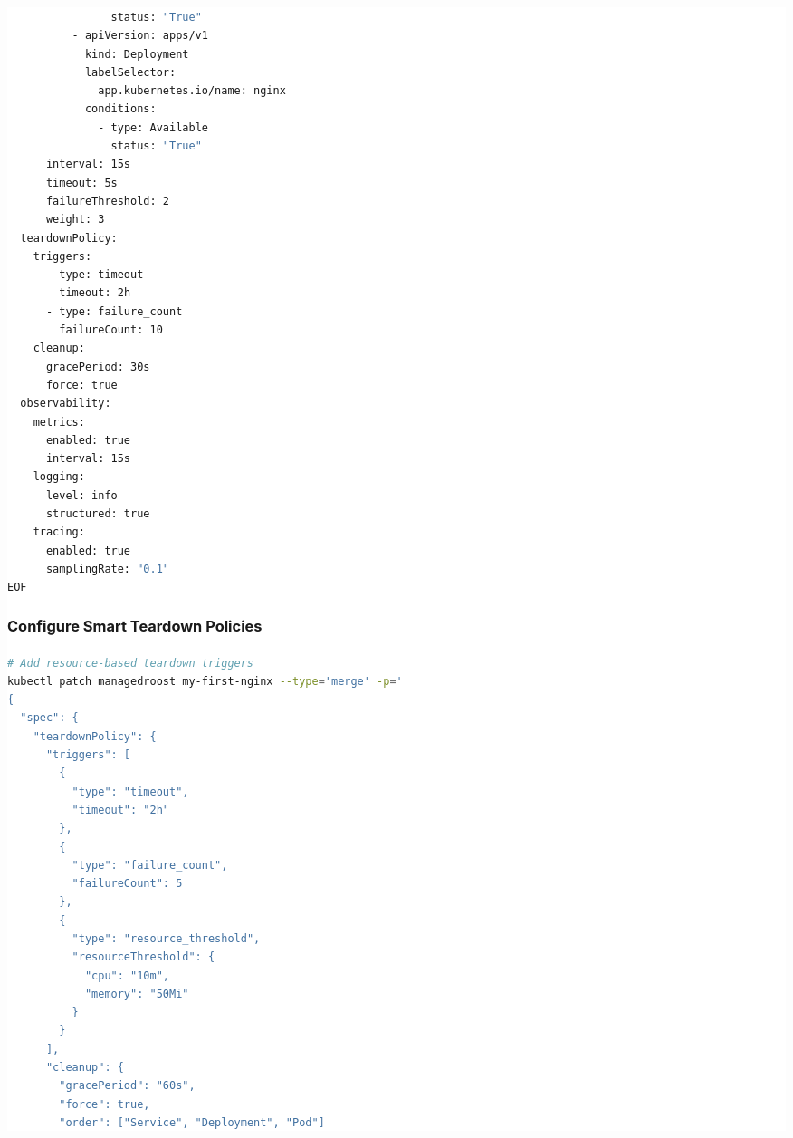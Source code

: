 ```bash
                status: "True"
          - apiVersion: apps/v1
            kind: Deployment
            labelSelector:
              app.kubernetes.io/name: nginx
            conditions:
              - type: Available
                status: "True"
      interval: 15s
      timeout: 5s
      failureThreshold: 2
      weight: 3
  teardownPolicy:
    triggers:
      - type: timeout
        timeout: 2h
      - type: failure_count
        failureCount: 10
    cleanup:
      gracePeriod: 30s
      force: true
  observability:
    metrics:
      enabled: true
      interval: 15s
    logging:
      level: info
      structured: true
    tracing:
      enabled: true
      samplingRate: "0.1"
EOF
```

### Configure Smart Teardown Policies

```bash
# Add resource-based teardown triggers
kubectl patch managedroost my-first-nginx --type='merge' -p='
{
  "spec": {
    "teardownPolicy": {
      "triggers": [
        {
          "type": "timeout",
          "timeout": "2h"
        },
        {
          "type": "failure_count",
          "failureCount": 5
        },
        {
          "type": "resource_threshold",
          "resourceThreshold": {
            "cpu": "10m",
            "memory": "50Mi"
          }
        }
      ],
      "cleanup": {
        "gracePeriod": "60s",
        "force": true,
        "order": ["Service", "Deployment", "Pod"]
```
